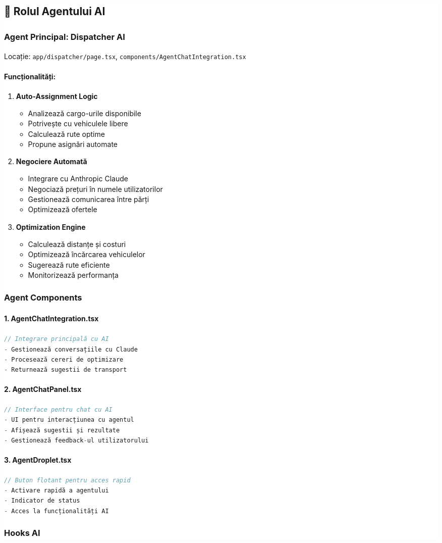 ## 🤖 Rolul Agentului AI

### **Agent Principal: Dispatcher AI**
Locație: `app/dispatcher/page.tsx`, `components/AgentChatIntegration.tsx`

#### Funcționalități:
1. **Auto-Assignment Logic**
   - Analizează cargo-urile disponibile
   - Potrivește cu vehiculele libere
   - Calculează rute optime
   - Propune asignări automate

2. **Negociere Automată**
   - Integrare cu Anthropic Claude
   - Negociază prețuri în numele utilizatorilor
   - Gestionează comunicarea între părți
   - Optimizează ofertele

3. **Optimization Engine**
   - Calculează distanțe și costuri
   - Optimizează încărcarea vehiculelor
   - Sugerează rute eficiente
   - Monitorizează performanța

### **Agent Components**

#### **1. AgentChatIntegration.tsx**
```typescript
// Integrare principală cu AI
- Gestionează conversațiile cu Claude
- Procesează cereri de optimizare
- Returnează sugestii de transport
```

#### **2. AgentChatPanel.tsx**
```typescript
// Interface pentru chat cu AI
- UI pentru interacțiunea cu agentul
- Afișează sugestii și rezultate
- Gestionează feedback-ul utilizatorului
```

#### **3. AgentDroplet.tsx**
```typescript
// Buton flotant pentru acces rapid
- Activare rapidă a agentului
- Indicator de status
- Acces la funcționalități AI
```

### **Hooks AI**
